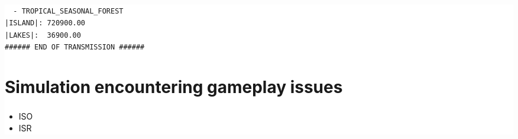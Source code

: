 ```
  - TROPICAL_SEASONAL_FOREST
|ISLAND|: 720900.00
|LAKES|:  36900.00
###### END OF TRANSMISSION ######
```


# Simulation encountering gameplay issues 

  - ISO
  - ISR
